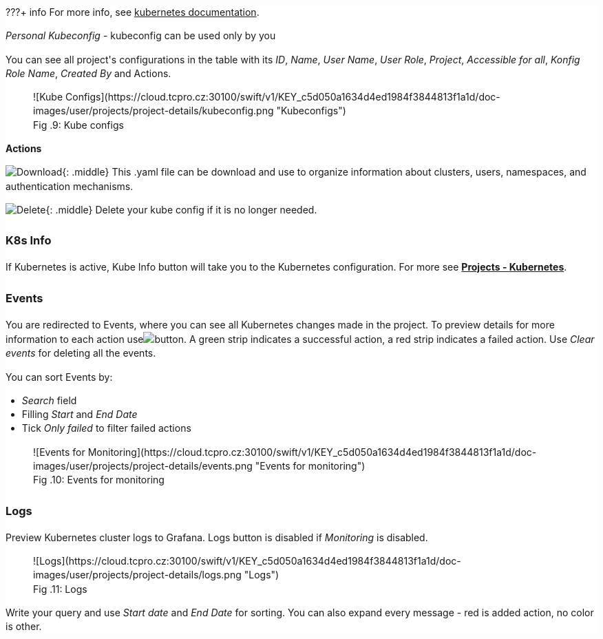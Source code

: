 ???+ info
	For more info, see [kubernetes documentation](https://kubernetes.io/docs/reference/access-authn-authz/rbac/#user-facing-roles).

*Personal Kubeconfig* - kubeconfig can be used only by you

You can see all project's configurations in the table with its *ID*, *Name*, *User Name*, *User Role*, *Project*, *Accessible for all*, *Konfig Role Name*, *Created By*  and Actions.

<figure markdown>
  ![Kube Configs](https://cloud.tcpro.cz:30100/swift/v1/KEY_c5d050a1634d4ed1984f3844813f1a1d/doc-images/user/projects/project-details/kubeconfig.png "Kubeconfigs")
  <figcaption>Fig .9: Kube configs</figcaption>
</figure>

**Actions**

![](https://cloud.tcpro.cz:30100/swift/v1/KEY_c5d050a1634d4ed1984f3844813f1a1d/doc-images/icons/download.png "Download"){: .middle} This .yaml file can be download and use to organize information about clusters, users, namespaces, and authentication mechanisms.

![](https://cloud.tcpro.cz:30100/swift/v1/KEY_c5d050a1634d4ed1984f3844813f1a1d/doc-images/icons/delete.png "Delete"){: .middle} Delete your kube config if it is no longer needed.

### **K8s Info**

If Kubernetes is active, Kube Info button will take you to the Kubernetes configuration. For more see [**Projects - Kubernetes**](../kubernetes).

### **Events**

You are redirected to Events, where you can see all Kubernetes changes made in the project. To preview details for more information to each action use![](https://cloud.tcpro.cz:30100/swift/v1/KEY_c5d050a1634d4ed1984f3844813f1a1d/doc-images/icons/show.png)button. A green strip indicates a successful action, a red strip indicates a failed action. Use *Clear events* for deleting all the events.

You can sort Events by:

* *Search* field
* Filling *Start* and *End Date*
* Tick *Only failed* to filter failed actions

<figure markdown>
  ![Events for Monitoring](https://cloud.tcpro.cz:30100/swift/v1/KEY_c5d050a1634d4ed1984f3844813f1a1d/doc-images/user/projects/project-details/events.png "Events for monitoring")
  <figcaption>Fig .10: Events for monitoring</figcaption>
</figure>

### **Logs**

Preview Kubernetes cluster logs to Grafana.
Logs button is disabled if *Monitoring* is disabled.

<figure markdown>
  ![Logs](https://cloud.tcpro.cz:30100/swift/v1/KEY_c5d050a1634d4ed1984f3844813f1a1d/doc-images/user/projects/project-details/logs.png "Logs")
  <figcaption>Fig .11: Logs</figcaption>
</figure>

Write your query and use *Start date* and *End Date* for sorting. You can also expand every message - red is added action, no color is other.
